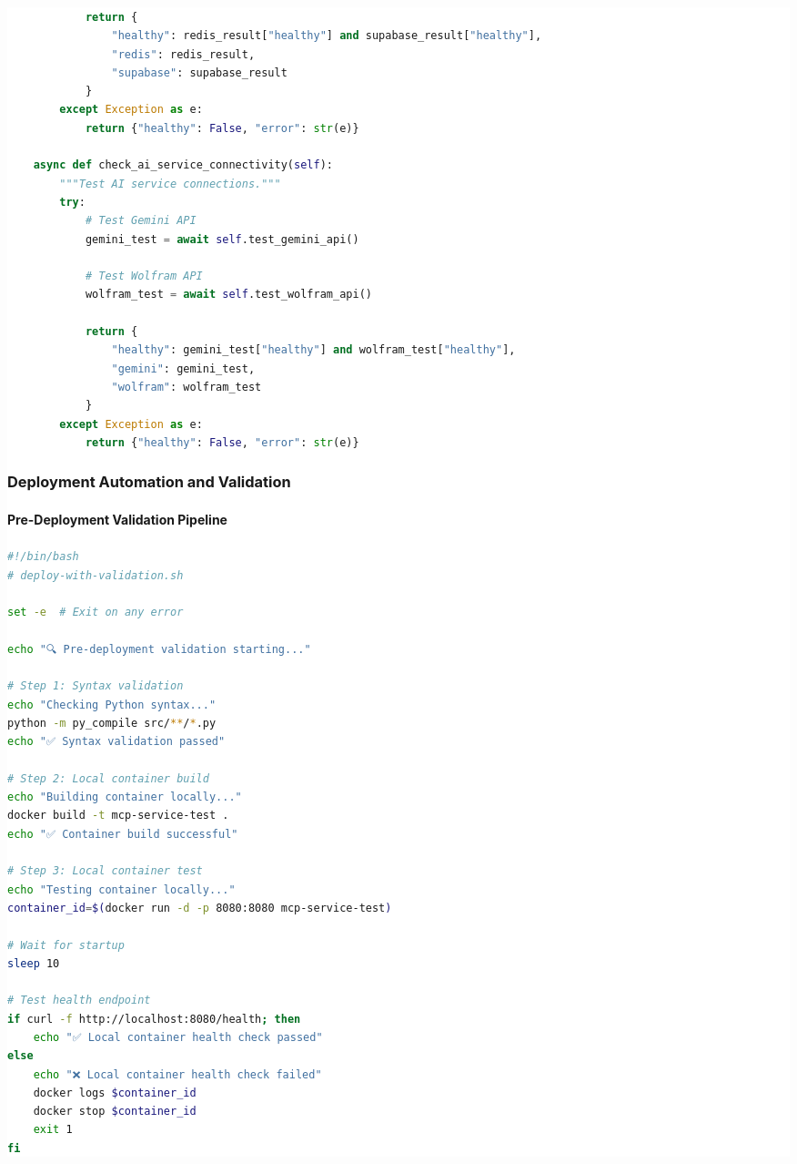 ```python
            return {
                "healthy": redis_result["healthy"] and supabase_result["healthy"],
                "redis": redis_result,
                "supabase": supabase_result
            }
        except Exception as e:
            return {"healthy": False, "error": str(e)}
    
    async def check_ai_service_connectivity(self):
        """Test AI service connections."""
        try:
            # Test Gemini API
            gemini_test = await self.test_gemini_api()
            
            # Test Wolfram API
            wolfram_test = await self.test_wolfram_api()
            
            return {
                "healthy": gemini_test["healthy"] and wolfram_test["healthy"],
                "gemini": gemini_test,
                "wolfram": wolfram_test
            }
        except Exception as e:
            return {"healthy": False, "error": str(e)}
```

### Deployment Automation and Validation

#### Pre-Deployment Validation Pipeline
```bash
#!/bin/bash
# deploy-with-validation.sh

set -e  # Exit on any error

echo "🔍 Pre-deployment validation starting..."

# Step 1: Syntax validation
echo "Checking Python syntax..."
python -m py_compile src/**/*.py
echo "✅ Syntax validation passed"

# Step 2: Local container build
echo "Building container locally..."
docker build -t mcp-service-test .
echo "✅ Container build successful"

# Step 3: Local container test
echo "Testing container locally..."
container_id=$(docker run -d -p 8080:8080 mcp-service-test)

# Wait for startup
sleep 10

# Test health endpoint
if curl -f http://localhost:8080/health; then
    echo "✅ Local container health check passed"
else
    echo "❌ Local container health check failed"
    docker logs $container_id
    docker stop $container_id
    exit 1
fi
```